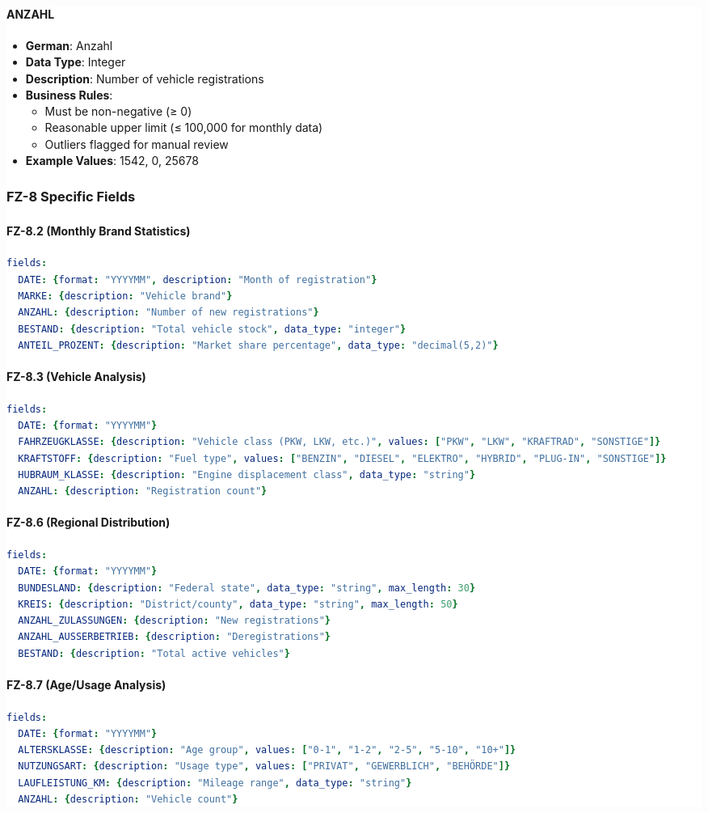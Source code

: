 #### ANZAHL
- **German**: Anzahl
- **Data Type**: Integer
- **Description**: Number of vehicle registrations
- **Business Rules**:
  - Must be non-negative (≥ 0)
  - Reasonable upper limit (≤ 100,000 for monthly data)
  - Outliers flagged for manual review
- **Example Values**: 1542, 0, 25678

### FZ-8 Specific Fields

#### FZ-8.2 (Monthly Brand Statistics)
```yaml
fields:
  DATE: {format: "YYYYMM", description: "Month of registration"}
  MARKE: {description: "Vehicle brand"}
  ANZAHL: {description: "Number of new registrations"}
  BESTAND: {description: "Total vehicle stock", data_type: "integer"}
  ANTEIL_PROZENT: {description: "Market share percentage", data_type: "decimal(5,2)"}
```

#### FZ-8.3 (Vehicle Analysis)
```yaml
fields:
  DATE: {format: "YYYYMM"}
  FAHRZEUGKLASSE: {description: "Vehicle class (PKW, LKW, etc.)", values: ["PKW", "LKW", "KRAFTRAD", "SONSTIGE"]}
  KRAFTSTOFF: {description: "Fuel type", values: ["BENZIN", "DIESEL", "ELEKTRO", "HYBRID", "PLUG-IN", "SONSTIGE"]}
  HUBRAUM_KLASSE: {description: "Engine displacement class", data_type: "string"}
  ANZAHL: {description: "Registration count"}
```

#### FZ-8.6 (Regional Distribution)
```yaml
fields:
  DATE: {format: "YYYYMM"}
  BUNDESLAND: {description: "Federal state", data_type: "string", max_length: 30}
  KREIS: {description: "District/county", data_type: "string", max_length: 50}
  ANZAHL_ZULASSUNGEN: {description: "New registrations"}
  ANZAHL_AUSSERBETRIEB: {description: "Deregistrations"}
  BESTAND: {description: "Total active vehicles"}
```

#### FZ-8.7 (Age/Usage Analysis)
```yaml
fields:
  DATE: {format: "YYYYMM"}
  ALTERSKLASSE: {description: "Age group", values: ["0-1", "1-2", "2-5", "5-10", "10+"]}
  NUTZUNGSART: {description: "Usage type", values: ["PRIVAT", "GEWERBLICH", "BEHÖRDE"]}
  LAUFLEISTUNG_KM: {description: "Mileage range", data_type: "string"}
  ANZAHL: {description: "Vehicle count"}
```
